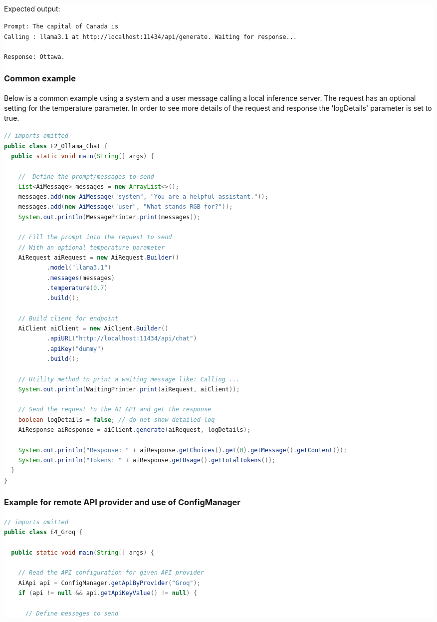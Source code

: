 Expected output:
```bash
Prompt: The capital of Canada is
Calling : llama3.1 at http://localhost:11434/api/generate. Waiting for response...

Response: Ottawa.
```

### Common example
Below is a common example using a system and a user message calling a local inference server. 
The request has an optional setting for the temperature parameter.
In order to see more details of the request and response the 'logDetails' parameter is set to true.

```java
// imports omitted
public class E2_Ollama_Chat {
  public static void main(String[] args) {

    //  Define the prompt/messages to send
    List<AiMessage> messages = new ArrayList<>();
    messages.add(new AiMessage("system", "You are a helpful assistant."));
    messages.add(new AiMessage("user", "What stands RGB for?"));
    System.out.println(MessagePrinter.print(messages));

    // Fill the prompt into the request to send
    // With an optional temperature parameter
    AiRequest aiRequest = new AiRequest.Builder()
            .model("llama3.1")
            .messages(messages)
            .temperature(0.7)
            .build();

    // Build client for endpoint
    AiClient aiClient = new AiClient.Builder()
            .apiURL("http://localhost:11434/api/chat")
            .apiKey("dummy")
            .build();

    // Utility method to print a waiting message like: Calling ...
    System.out.println(WaitingPrinter.print(aiRequest, aiClient));

    // Send the request to the AI API and get the response
    boolean logDetails = false; // do not show detailed log
    AiResponse aiResponse = aiClient.generate(aiRequest, logDetails);
    
    System.out.println("Response: " + aiResponse.getChoices().get(0).getMessage().getContent());
    System.out.println("Tokens: " + aiResponse.getUsage().getTotalTokens());
  }
}
```

### Example for remote API provider and use of ConfigManager
```java
// imports omitted
public class E4_Groq {

  public static void main(String[] args) {

    // Read the API configuration for given API provider
    AiApi api = ConfigManager.getApiByProvider("Groq");
    if (api != null && api.getApiKeyValue() != null) {

      // Define messages to send
```